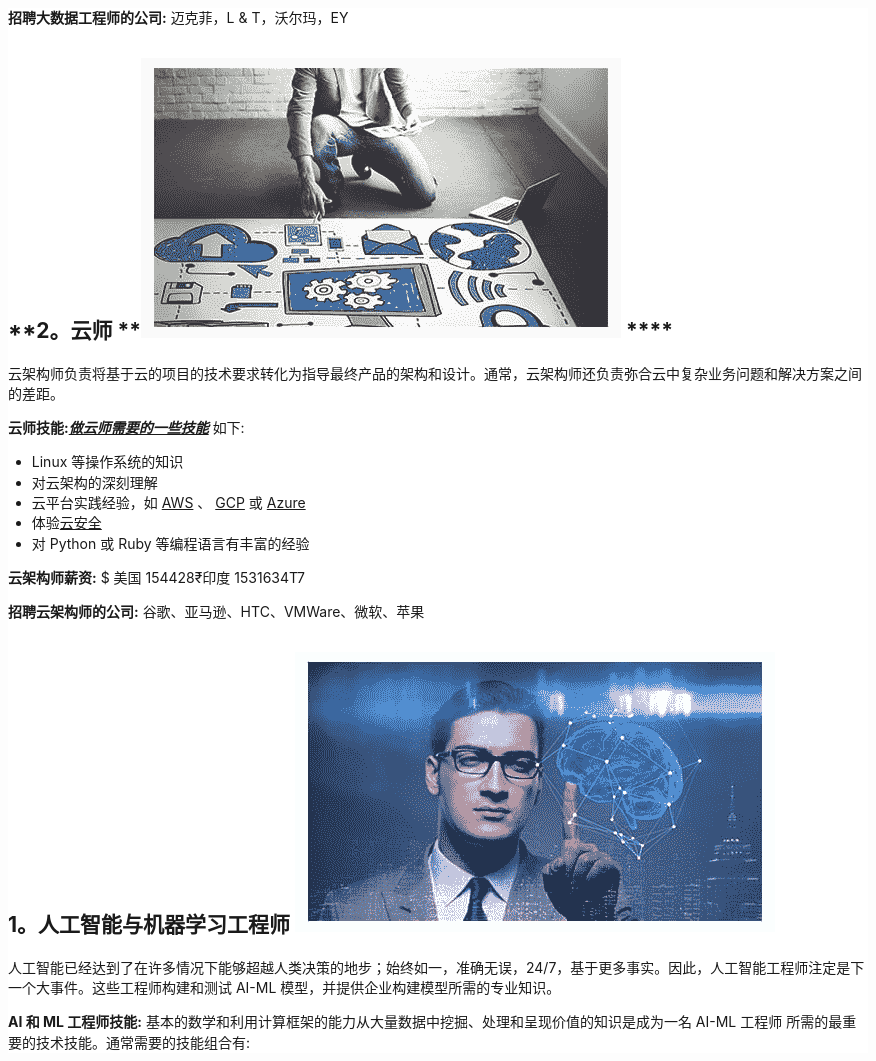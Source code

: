 **招聘大数据工程师的公司:** 迈克菲，L & T，沃尔玛，EY

## **2。云师 **![Cloud-Architect-Top-10-Highest-Paying-Jobs-Edureka](img/10418b8ef177cc15bb1b4512bcfed97f.png) **** 

云架构师负责将基于云的项目的技术要求转化为指导最终产品的架构和设计。通常，云架构师还负责弥合云中复杂业务问题和解决方案之间的差距。

**云师技能:**[***做云师需要的一些技能***](https://www.edureka.co/masters-program/cloud-architect-training) 如下:

*   Linux 等操作系统的知识
*   对云架构的深刻理解
*   云平台实践经验，如 [AWS](https://www.edureka.co/blog/videos/aws-tutorial/) 、 [GCP](https://www.edureka.co/blog/google-cloud-services/) 或 [Azure](https://www.edureka.co/blog/microsoft-azure-tutorial)
*   体验[云安全](https://www.edureka.co/blog/cloud-security/)
*   对 Python 或 Ruby 等编程语言有丰富的经验

**云架构师薪资:** $ 美国 154428₹印度 1531634T7

**招聘云架构师的公司:** 谷歌、亚马逊、HTC、VMWare、微软、苹果

## **1。人工智能与机器学习工程师 ![AI-Engineer-Top-10-Highest-Paying-Jobs-Edureka](img/142a342f4efabeeb9f62881d5691d812.png)** 

人工智能已经达到了在许多情况下能够超越人类决策的地步；始终如一，准确无误，24/7，基于更多事实。因此，人工智能工程师注定是下一个大事件。这些工程师构建和测试 AI-ML 模型，并提供企业构建模型所需的专业知识。

**AI 和 ML 工程师技能:** 基本的数学和利用计算框架的能力从大量数据中挖掘、处理和呈现价值的知识是成为一名 AI-ML 工程师 所需的最重要的技术技能。通常需要的技能组合有:
